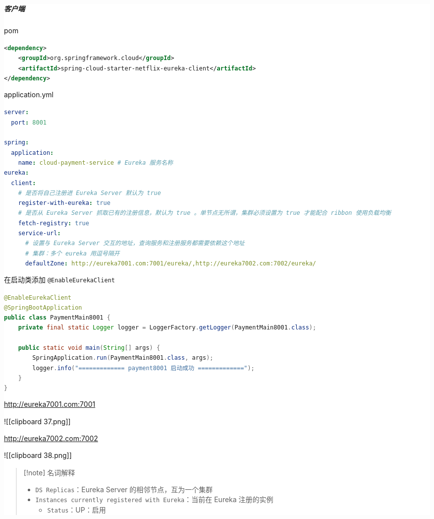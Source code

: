 ##### 客户端

pom

```xml
<dependency>
    <groupId>org.springframework.cloud</groupId>
    <artifactId>spring-cloud-starter-netflix-eureka-client</artifactId>
</dependency>
```

application.yml

```yaml
server:
  port: 8001

spring:
  application:
    name: cloud-payment-service # Eureka 服务名称
eureka:
  client:
    # 是否将自己注册进 Eureka Server 默认为 true
    register-with-eureka: true
    # 是否从 Eureka Server 抓取已有的注册信息，默认为 true 。单节点无所谓，集群必须设置为 true 才能配合 ribbon 使用负载均衡
    fetch-registry: true
    service-url:
      # 设置与 Eureka Server 交互的地址，查询服务和注册服务都需要依赖这个地址
      # 集群：多个 eureka 用逗号隔开
      defaultZone: http://eureka7001.com:7001/eureka/,http://eureka7002.com:7002/eureka/
```

在启动类添加 `@EnableEurekaClient`

```java
@EnableEurekaClient
@SpringBootApplication
public class PaymentMain8001 {
    private final static Logger logger = LoggerFactory.getLogger(PaymentMain8001.class);

    public static void main(String[] args) {
        SpringApplication.run(PaymentMain8001.class, args);
        logger.info("============= payment8001 启动成功 =============");
    }
}
```

http://eureka7001.com:7001

![[clipboard 37.png]]

http://eureka7002.com:7002

![[clipboard 38.png]]

> [!note] 名词解释
>
> - `DS Replicas`：Eureka Server 的相邻节点，互为一个集群
> - `Instances currently registered with Eureka`：当前在 Eureka 注册的实例
>   - `Status`：UP：启用

